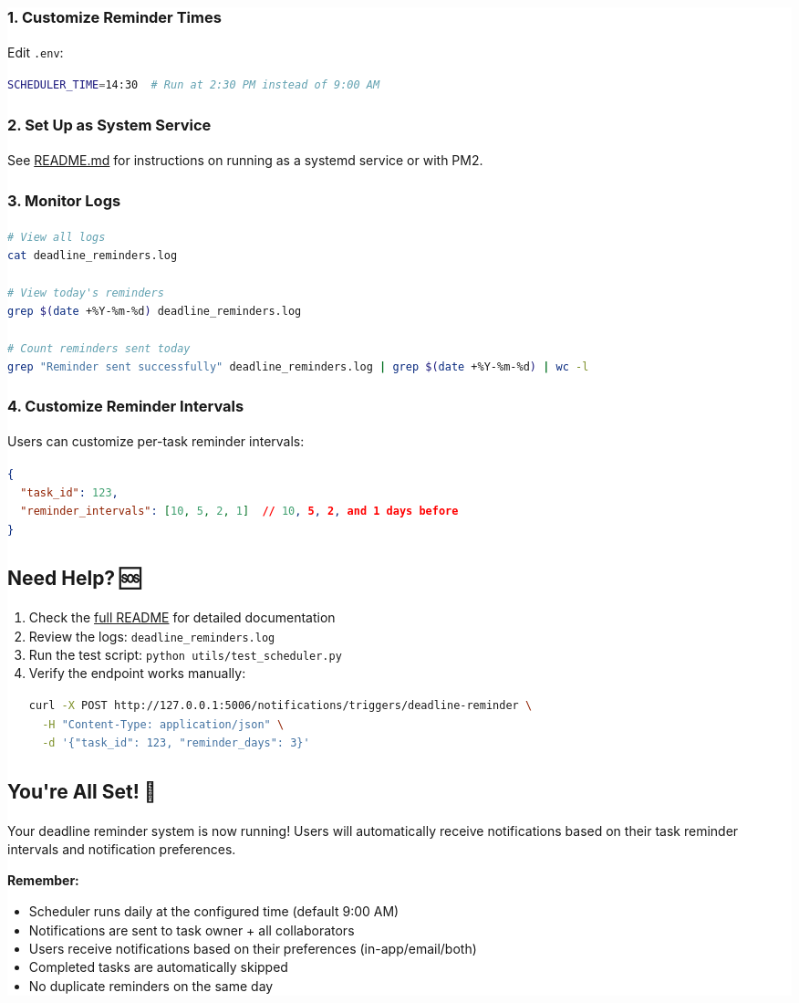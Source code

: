 ### 1. Customize Reminder Times

Edit `.env`:
```bash
SCHEDULER_TIME=14:30  # Run at 2:30 PM instead of 9:00 AM
```

### 2. Set Up as System Service

See [README.md](README.md#method-3-system-service-production-recommended) for instructions on running as a systemd service or with PM2.

### 3. Monitor Logs

```bash
# View all logs
cat deadline_reminders.log

# View today's reminders
grep $(date +%Y-%m-%d) deadline_reminders.log

# Count reminders sent today
grep "Reminder sent successfully" deadline_reminders.log | grep $(date +%Y-%m-%d) | wc -l
```

### 4. Customize Reminder Intervals

Users can customize per-task reminder intervals:
```json
{
  "task_id": 123,
  "reminder_intervals": [10, 5, 2, 1]  // 10, 5, 2, and 1 days before
}
```

## Need Help? 🆘

1. Check the [full README](README.md) for detailed documentation
2. Review the logs: `deadline_reminders.log`
3. Run the test script: `python utils/test_scheduler.py`
4. Verify the endpoint works manually:
   ```bash
   curl -X POST http://127.0.0.1:5006/notifications/triggers/deadline-reminder \
     -H "Content-Type: application/json" \
     -d '{"task_id": 123, "reminder_days": 3}'
   ```

## You're All Set! 🎉

Your deadline reminder system is now running! Users will automatically receive notifications based on their task reminder intervals and notification preferences.

**Remember:**
- Scheduler runs daily at the configured time (default 9:00 AM)
- Notifications are sent to task owner + all collaborators
- Users receive notifications based on their preferences (in-app/email/both)
- Completed tasks are automatically skipped
- No duplicate reminders on the same day


